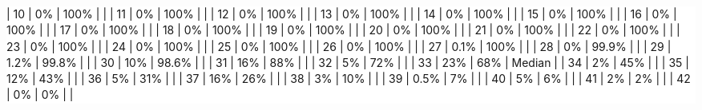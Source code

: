 | 10 | 0% | 100% |  |
| 11 | 0% | 100% |  |
| 12 | 0% | 100% |  |
| 13 | 0% | 100% |  |
| 14 | 0% | 100% |  |
| 15 | 0% | 100% |  |
| 16 | 0% | 100% |  |
| 17 | 0% | 100% |  |
| 18 | 0% | 100% |  |
| 19 | 0% | 100% |  |
| 20 | 0% | 100% |  |
| 21 | 0% | 100% |  |
| 22 | 0% | 100% |  |
| 23 | 0% | 100% |  |
| 24 | 0% | 100% |  |
| 25 | 0% | 100% |  |
| 26 | 0% | 100% |  |
| 27 | 0.1% | 100% |  |
| 28 | 0% | 99.9% |  |
| 29 | 1.2% | 99.8% |  |
| 30 | 10% | 98.6% |  |
| 31 | 16% | 88% |  |
| 32 | 5% | 72% |  |
| 33 | 23% | 68% | Median |
| 34 | 2% | 45% |  |
| 35 | 12% | 43% |  |
| 36 | 5% | 31% |  |
| 37 | 16% | 26% |  |
| 38 | 3% | 10% |  |
| 39 | 0.5% | 7% |  |
| 40 | 5% | 6% |  |
| 41 | 2% | 2% |  |
| 42 | 0% | 0% |  |
